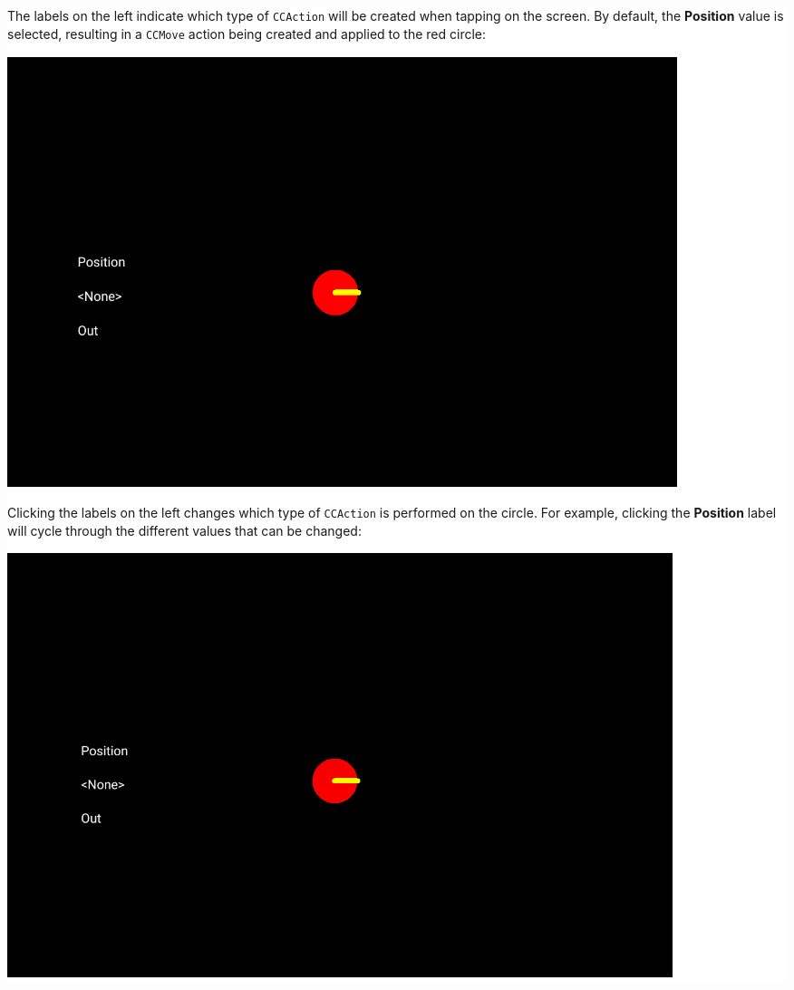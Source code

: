 The labels on the left indicate which type of `CCAction` will be created when tapping on the screen. By default, the **Position** value is selected, resulting in a `CCMove` action being created and applied to the red circle:

![](ccaction-images/image2.gif "The Position value is selected, resulting in a CCMove action being created and applied to the red circle")

Clicking the labels on the left changes which type of `CCAction` is performed on the circle. For example, clicking the **Position** label will cycle through the different values that can be changed:

![](ccaction-images/image3.gif "Clicking the Position label will cycle through the different values that can be changed")

